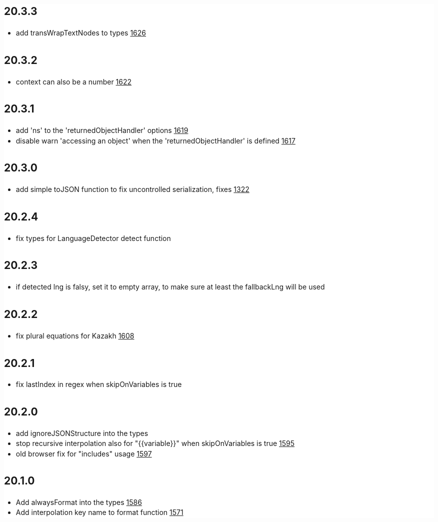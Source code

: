 ## 20.3.3

- add transWrapTextNodes to types [1626](https://github.com/i18next/i18next/pull/1626)

## 20.3.2

- context can also be a number [1622](https://github.com/i18next/i18next/issues/1622)

## 20.3.1

- add 'ns' to the 'returnedObjectHandler' options [1619](https://github.com/i18next/i18next/pull/1619)
- disable warn 'accessing an object' when the 'returnedObjectHandler' is defined [1617](https://github.com/i18next/i18next/pull/1617)

## 20.3.0

- add simple toJSON function to fix uncontrolled serialization, fixes [1322](https://github.com/i18next/react-i18next/issues/1322)

## 20.2.4

- fix types for LanguageDetector detect function

## 20.2.3

- if detected lng is falsy, set it to empty array, to make sure at least the fallbackLng will be used

## 20.2.2

- fix plural equations for Kazakh [1608](https://github.com/i18next/i18next/pull/1608)

## 20.2.1

- fix lastIndex in regex when skipOnVariables is true

## 20.2.0

- add ignoreJSONStructure into the types
- stop recursive interpolation also for "{{variable}}" when skipOnVariables is true [1595](https://github.com/i18next/i18next/issues/1595)
- old browser fix for "includes" usage [1597](https://github.com/i18next/i18next/pull/1597)

## 20.1.0

- Add alwaysFormat into the types [1586](https://github.com/i18next/i18next/pull/1586)
- Add interpolation key name to format function [1571](https://github.com/i18next/i18next/pull/1571)
